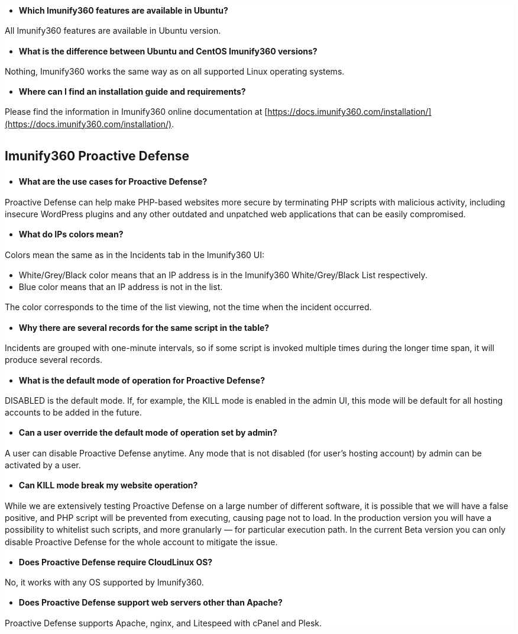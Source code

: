 - **Which Imunify360 features are available in Ubuntu?**

All Imunify360 features are available in Ubuntu version.

- **What is the difference between Ubuntu and CentOS Imunify360 versions?**

Nothing, Imunify360 works the same way as on all supported Linux operating systems.

- **Where can I find an installation guide and requirements?**

Please find the information in Imunify360 online documentation at [https://docs.imunify360.com/installation/](https://docs.imunify360.com/installation/).

## Imunify360 Proactive Defense

- **What are the use cases for Proactive Defense?**

Proactive Defense can help make PHP-based websites more secure by terminating PHP scripts with malicious activity, including insecure WordPress plugins and any other outdated and unpatched web applications that can be easily compromised.

- **What do IPs colors mean?**

Colors mean the same as in the Incidents tab in the Imunify360 UI:

  - White/Grey/Black color means that an IP address is in the Imunify360 White/Grey/Black List respectively.
  - Blue color means that an IP address is not in the list.
  
The color corresponds to the time of the list viewing, not the time when the incident occurred.

- **Why there are several records for the same script in the table?**

Incidents are grouped with one-minute intervals, so if some script is invoked multiple times during the longer time span, it will produce several records.

- **What is the default mode of operation for Proactive Defense?**

DISABLED is the default mode. If, for example, the KILL mode is enabled in the admin UI, this mode will be default for all hosting accounts to be added in the future.

- **Can a user override the default mode of operation set by admin?**

A user can disable Proactive Defense anytime. Any mode that is not disabled (for user’s hosting account) by admin can be activated by a user.

- **Can KILL mode break my website operation?**

While we are extensively testing Proactive Defense on a large number of different software, it is possible that we will have a false positive, and PHP script will be prevented from executing, causing page not to load. In the production version you will have a possibility to whitelist such scripts, and more granularly — for particular execution path. In the current Beta version you can only disable Proactive Defense for the whole account to mitigate the issue.

- **Does Proactive Defense require CloudLinux OS?**

No, it works with any OS supported by Imunify360.

- **Does Proactive Defense support web servers other than Apache?**

Proactive Defense supports Apache, nginx, and Litespeed with cPanel and Plesk.
